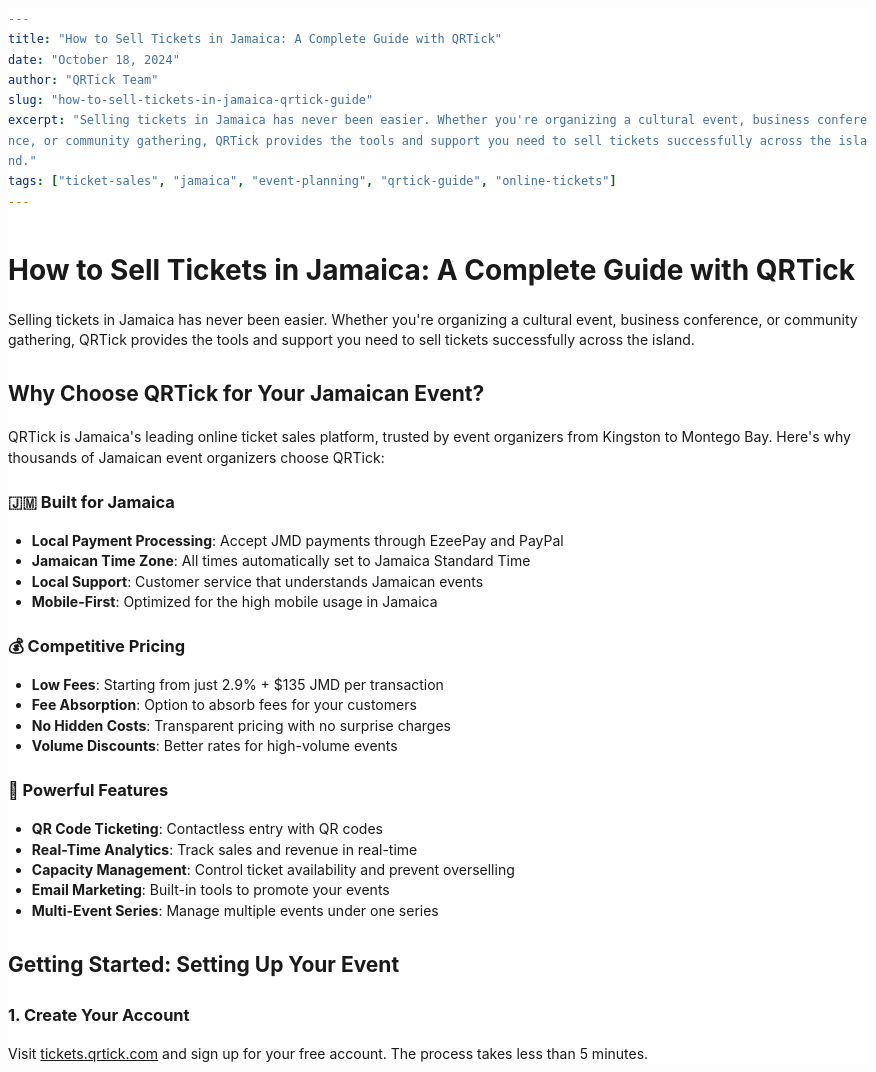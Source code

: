 ```yaml
---
title: "How to Sell Tickets in Jamaica: A Complete Guide with QRTick"
date: "October 18, 2024"
author: "QRTick Team"
slug: "how-to-sell-tickets-in-jamaica-qrtick-guide"
excerpt: "Selling tickets in Jamaica has never been easier. Whether you're organizing a cultural event, business conference, or community gathering, QRTick provides the tools and support you need to sell tickets successfully across the island."
tags: ["ticket-sales", "jamaica", "event-planning", "qrtick-guide", "online-tickets"]
---
```


# How to Sell Tickets in Jamaica: A Complete Guide with QRTick

Selling tickets in Jamaica has never been easier. Whether you're organizing a cultural event, business conference, or community gathering, QRTick provides the tools and support you need to sell tickets successfully across the island.

## Why Choose QRTick for Your Jamaican Event?

QRTick is Jamaica's leading online ticket sales platform, trusted by event organizers from Kingston to Montego Bay. Here's why thousands of Jamaican event organizers choose QRTick:

### 🇯🇲 Built for Jamaica
- **Local Payment Processing**: Accept JMD payments through EzeePay and PayPal
- **Jamaican Time Zone**: All times automatically set to Jamaica Standard Time
- **Local Support**: Customer service that understands Jamaican events
- **Mobile-First**: Optimized for the high mobile usage in Jamaica

### 💰 Competitive Pricing
- **Low Fees**: Starting from just 2.9% + $135 JMD per transaction
- **Fee Absorption**: Option to absorb fees for your customers
- **No Hidden Costs**: Transparent pricing with no surprise charges
- **Volume Discounts**: Better rates for high-volume events

### 🎯 Powerful Features
- **QR Code Ticketing**: Contactless entry with QR codes
- **Real-Time Analytics**: Track sales and revenue in real-time
- **Capacity Management**: Control ticket availability and prevent overselling
- **Email Marketing**: Built-in tools to promote your events
- **Multi-Event Series**: Manage multiple events under one series

## Getting Started: Setting Up Your Event

### 1. Create Your Account
Visit [tickets.qrtick.com](https://tickets.qrtick.com) and sign up for your free account. The process takes less than 5 minutes.
